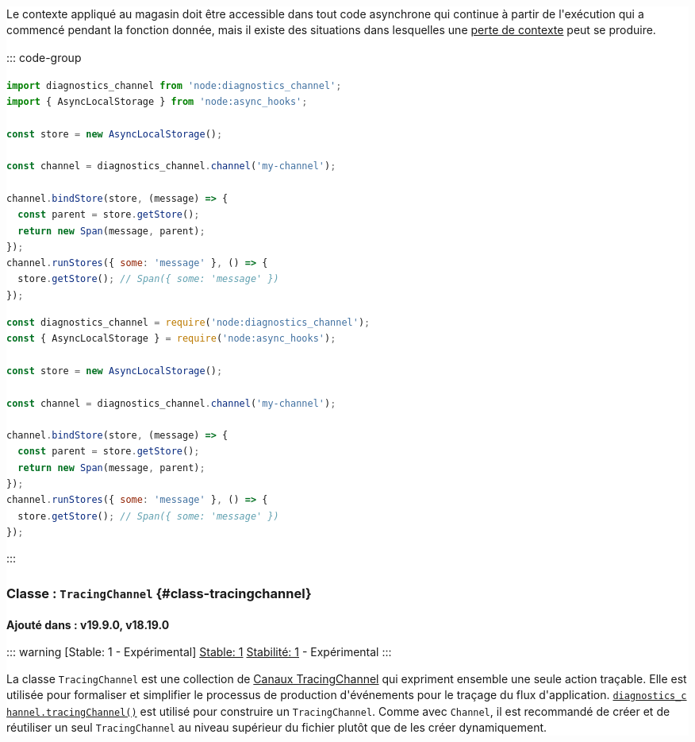 Le contexte appliqué au magasin doit être accessible dans tout code asynchrone qui continue à partir de l'exécution qui a commencé pendant la fonction donnée, mais il existe des situations dans lesquelles une [perte de contexte](/fr/nodejs/api/async_context#troubleshooting-context-loss) peut se produire.



::: code-group
```js [ESM]
import diagnostics_channel from 'node:diagnostics_channel';
import { AsyncLocalStorage } from 'node:async_hooks';

const store = new AsyncLocalStorage();

const channel = diagnostics_channel.channel('my-channel');

channel.bindStore(store, (message) => {
  const parent = store.getStore();
  return new Span(message, parent);
});
channel.runStores({ some: 'message' }, () => {
  store.getStore(); // Span({ some: 'message' })
});
```

```js [CJS]
const diagnostics_channel = require('node:diagnostics_channel');
const { AsyncLocalStorage } = require('node:async_hooks');

const store = new AsyncLocalStorage();

const channel = diagnostics_channel.channel('my-channel');

channel.bindStore(store, (message) => {
  const parent = store.getStore();
  return new Span(message, parent);
});
channel.runStores({ some: 'message' }, () => {
  store.getStore(); // Span({ some: 'message' })
});
```
:::


### Classe : `TracingChannel` {#class-tracingchannel}

**Ajouté dans : v19.9.0, v18.19.0**

::: warning [Stable: 1 - Expérimental]
[Stable: 1](/fr/nodejs/api/documentation#stability-index) [Stabilité: 1](/fr/nodejs/api/documentation#stability-index) - Expérimental
:::

La classe `TracingChannel` est une collection de [Canaux TracingChannel](/fr/nodejs/api/diagnostics_channel#tracingchannel-channels) qui expriment ensemble une seule action traçable. Elle est utilisée pour formaliser et simplifier le processus de production d'événements pour le traçage du flux d'application. [`diagnostics_channel.tracingChannel()`](/fr/nodejs/api/diagnostics_channel#diagnostics_channeltracingchannelnameorchannels) est utilisé pour construire un `TracingChannel`. Comme avec `Channel`, il est recommandé de créer et de réutiliser un seul `TracingChannel` au niveau supérieur du fichier plutôt que de les créer dynamiquement.
